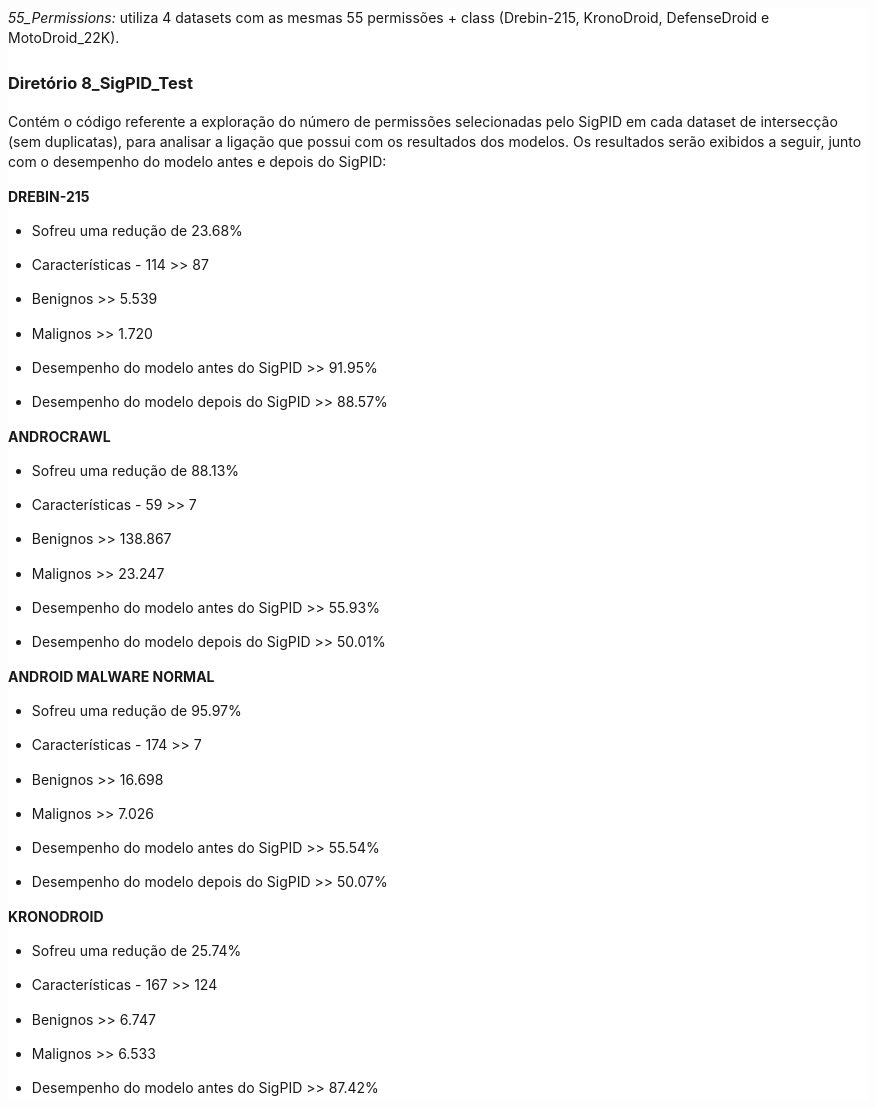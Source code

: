    *55_Permissions:* utiliza 4 datasets com as mesmas 55 permissões + class (Drebin-215, KronoDroid, DefenseDroid e MotoDroid_22K).

### Diretório 8_SigPID_Test
Contém o código referente a exploração do número de permissões selecionadas pelo SigPID em cada dataset de intersecção (sem duplicatas), para analisar a ligação que possui com os resultados dos modelos. Os resultados serão exibidos a seguir, junto com o desempenho do modelo antes e depois do SigPID:

**DREBIN-215**

   * Sofreu uma redução de 23.68%

   * Características - 114 >> 87

   * Benignos >> 5.539

   * Malignos >> 1.720

   * Desempenho do modelo antes do SigPID  >> 91.95%

   * Desempenho do modelo depois do SigPID >> 88.57%

**ANDROCRAWL**

   * Sofreu uma redução de 88.13%

   * Características - 59 >> 7

   * Benignos >> 138.867

   * Malignos >> 23.247

   * Desempenho do modelo antes do SigPID  >> 55.93%

   * Desempenho do modelo depois do SigPID >> 50.01%

**ANDROID MALWARE NORMAL**

   * Sofreu uma redução de 95.97%

   * Características - 174 >> 7

   * Benignos >> 16.698

   * Malignos >> 7.026

   * Desempenho do modelo antes do SigPID  >> 55.54%

   * Desempenho do modelo depois do SigPID >> 50.07%

**KRONODROID**

   * Sofreu uma redução de 25.74%

   * Características - 167 >> 124

   * Benignos >> 6.747

   * Malignos >> 6.533

   * Desempenho do modelo antes do SigPID  >> 87.42%
